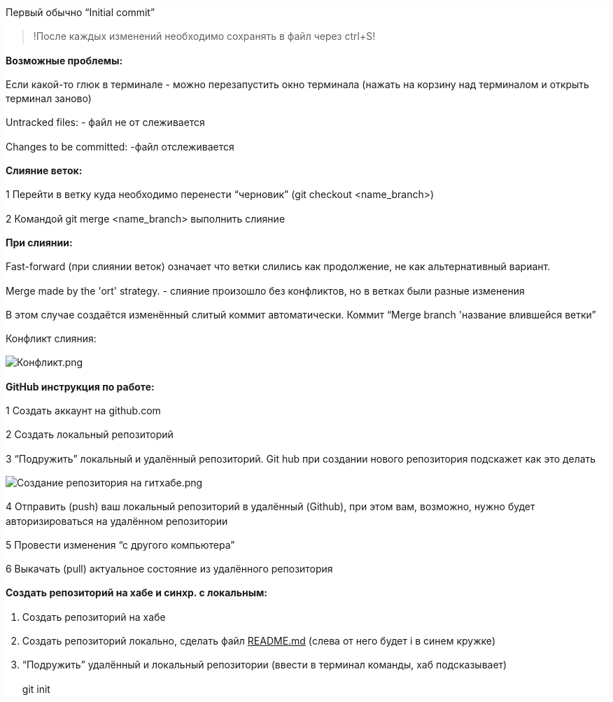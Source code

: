 Первый обычно “Initial commit”

> !После каждых изменений необходимо сохранять в файл через ctrl+S!
> 

**Возможные проблемы:**

Если какой-то глюк в терминале - можно перезапустить окно терминала (нажать на корзину над терминалом и открыть терминал заново)

Untracked files: - файл не от слеживается

Changes to be committed: -файл отслеживается

**Слияние веток:**

1 Перейти в ветку куда необходимо перенести “черновик” (git checkout <name_branch>)

2 Командой git merge <name_branch> выполнить слияние

**При слиянии:**

Fast-forward (при слиянии веток) означает что ветки слились как продолжение, не как альтернативный вариант.

Merge made by the 'ort' strategy. - слияние произошло без конфликтов, но в ветках были разные изменения

В этом случае создаётся изменённый слитый коммит автоматически. Коммит “Merge branch 'название влившейся ветки”

Конфликт слияния:

![Конфликт.png](https://s3-us-west-2.amazonaws.com/secure.notion-static.com/259d95ca-2157-468e-a9dd-5bd702647a3c/%D0%9A%D0%BE%D0%BD%D1%84%D0%BB%D0%B8%D0%BA%D1%82.png)

**GitHub инструкция по работе:**

1 Создать аккаунт на github.com

2 Создать локальный репозиторий

3 “Подружить” локальный и удалённый репозиторий. Git hub при создании нового репозитория подскажет как это делать

![Создание репозитория на гитхабе.png](https://s3-us-west-2.amazonaws.com/secure.notion-static.com/28ff3735-24e5-4a26-811b-9bd5459a6ba4/%D0%A1%D0%BE%D0%B7%D0%B4%D0%B0%D0%BD%D0%B8%D0%B5_%D1%80%D0%B5%D0%BF%D0%BE%D0%B7%D0%B8%D1%82%D0%BE%D1%80%D0%B8%D1%8F_%D0%BD%D0%B0_%D0%B3%D0%B8%D1%82%D1%85%D0%B0%D0%B1%D0%B5.png)

4 Отправить (push) ваш локальный репозиторий в удалённый (Github), при этом вам, возможно, нужно будет авторизироваться на удалённом репозитории

5 Провести изменения “с другого компьютера”

6 Выкачать (pull) актуальное состояние из удалённого репозитория

**Создать репозиторий на хабе и синхр. с локальным:**

1. Создать репозиторий на хабе
2. Создать репозиторий локально, сделать файл [README.md](http://README.md)  (слева от него будет i в синем кружке)
3. “Подружить” удалённый и локальный репозитории (ввести в терминал команды, хаб подсказывает)
    
    git init
    